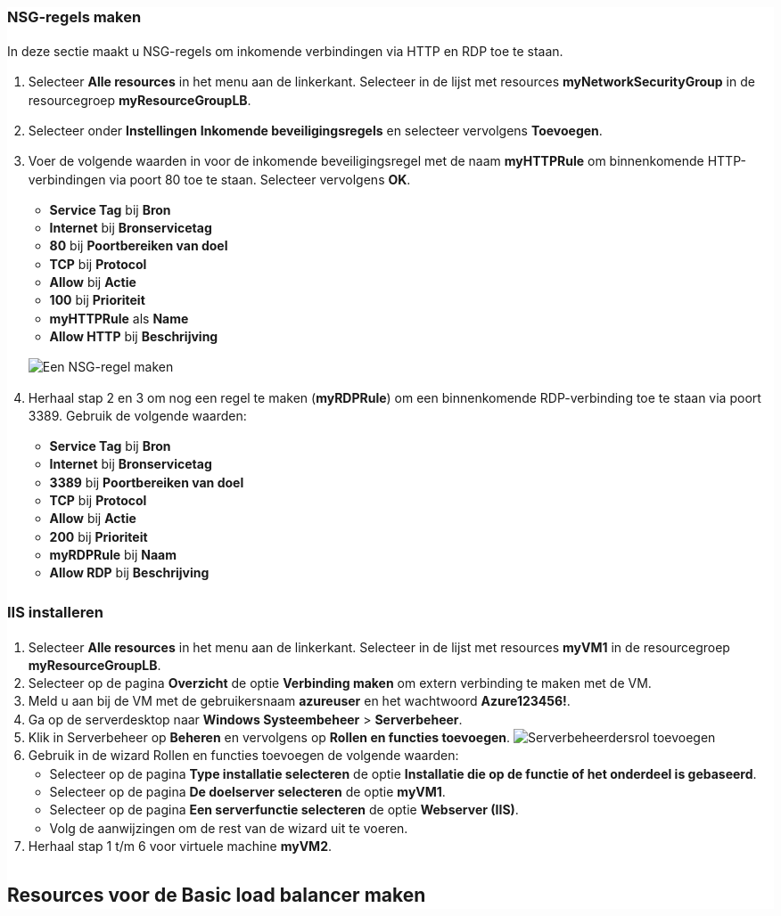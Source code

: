 ### <a name="create-nsg-rules"></a>NSG-regels maken

In deze sectie maakt u NSG-regels om inkomende verbindingen via HTTP en RDP toe te staan.

1. Selecteer **Alle resources** in het menu aan de linkerkant. Selecteer in de lijst met resources **myNetworkSecurityGroup** in de resourcegroep **myResourceGroupLB**.
2. Selecteer onder **Instellingen** **Inkomende beveiligingsregels** en selecteer vervolgens **Toevoegen**.
3. Voer de volgende waarden in voor de inkomende beveiligingsregel met de naam **myHTTPRule** om binnenkomende HTTP-verbindingen via poort 80 toe te staan. Selecteer vervolgens **OK**.
   - **Service Tag** bij **Bron**
   - **Internet** bij **Bronservicetag**
   - **80** bij **Poortbereiken van doel**
   - **TCP** bij **Protocol**
   - **Allow** bij **Actie**
   - **100** bij **Prioriteit**
   - **myHTTPRule** als **Name**
   - **Allow HTTP** bij **Beschrijving**
 
   ![Een NSG-regel maken](./media/load-balancer-get-started-internet-portal/8-load-balancer-nsg-rules.png)
4. Herhaal stap 2 en 3 om nog een regel te maken (**myRDPRule**) om een binnenkomende RDP-verbinding toe te staan via poort 3389. Gebruik de volgende waarden:
   - **Service Tag** bij **Bron**
   - **Internet** bij **Bronservicetag**
   - **3389** bij **Poortbereiken van doel**
   - **TCP** bij **Protocol**
   - **Allow** bij **Actie**
   - **200** bij **Prioriteit**
   - **myRDPRule** bij **Naam**
   - **Allow RDP** bij **Beschrijving**

   

### <a name="install-iis"></a>IIS installeren

1. Selecteer **Alle resources** in het menu aan de linkerkant. Selecteer in de lijst met resources **myVM1** in de resourcegroep **myResourceGroupLB**.
2. Selecteer op de pagina **Overzicht** de optie **Verbinding maken** om extern verbinding te maken met de VM.
3. Meld u aan bij de VM met de gebruikersnaam **azureuser** en het wachtwoord **Azure123456!**.
4. Ga op de serverdesktop naar **Windows Systeembeheer** > **Serverbeheer**.
5. Klik in Serverbeheer op **Beheren** en vervolgens op **Rollen en functies toevoegen**.
   ![Serverbeheerdersrol toevoegen](./media/load-balancer-get-started-internet-portal/servermanager.png)
6. Gebruik in de wizard Rollen en functies toevoegen de volgende waarden:
   - Selecteer op de pagina **Type installatie selecteren** de optie **Installatie die op de functie of het onderdeel is gebaseerd**.
   - Selecteer op de pagina **De doelserver selecteren** de optie **myVM1**.
   - Selecteer op de pagina **Een serverfunctie selecteren** de optie **Webserver (IIS)**.
   - Volg de aanwijzingen om de rest van de wizard uit te voeren. 
7. Herhaal stap 1 t/m 6 voor virtuele machine **myVM2**.

## <a name="create-resources-for-the-basic-load-balancer"></a>Resources voor de Basic load balancer maken
